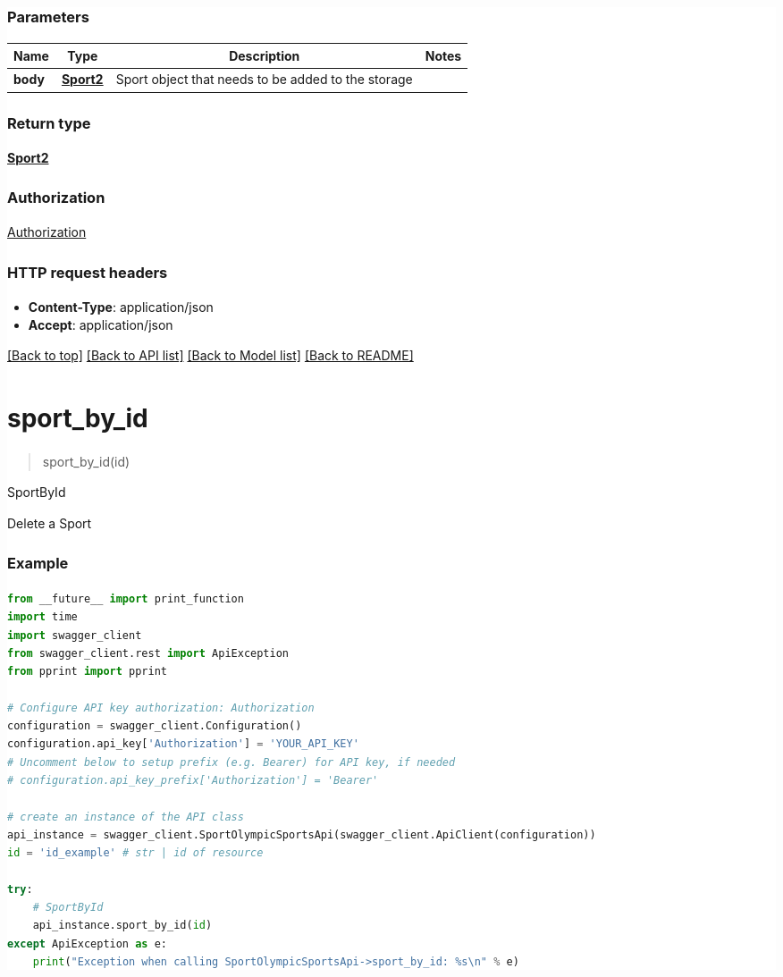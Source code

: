 ### Parameters

Name | Type | Description  | Notes
------------- | ------------- | ------------- | -------------
 **body** | [**Sport2**](Sport2.md)| Sport object that needs to be added to the storage | 

### Return type

[**Sport2**](Sport2.md)

### Authorization

[Authorization](../README.md#Authorization)

### HTTP request headers

 - **Content-Type**: application/json
 - **Accept**: application/json

[[Back to top]](#) [[Back to API list]](../README.md#documentation-for-api-endpoints) [[Back to Model list]](../README.md#documentation-for-models) [[Back to README]](../README.md)

# **sport_by_id**
> sport_by_id(id)

SportById

Delete a Sport

### Example
```python
from __future__ import print_function
import time
import swagger_client
from swagger_client.rest import ApiException
from pprint import pprint

# Configure API key authorization: Authorization
configuration = swagger_client.Configuration()
configuration.api_key['Authorization'] = 'YOUR_API_KEY'
# Uncomment below to setup prefix (e.g. Bearer) for API key, if needed
# configuration.api_key_prefix['Authorization'] = 'Bearer'

# create an instance of the API class
api_instance = swagger_client.SportOlympicSportsApi(swagger_client.ApiClient(configuration))
id = 'id_example' # str | id of resource

try:
    # SportById
    api_instance.sport_by_id(id)
except ApiException as e:
    print("Exception when calling SportOlympicSportsApi->sport_by_id: %s\n" % e)
```
